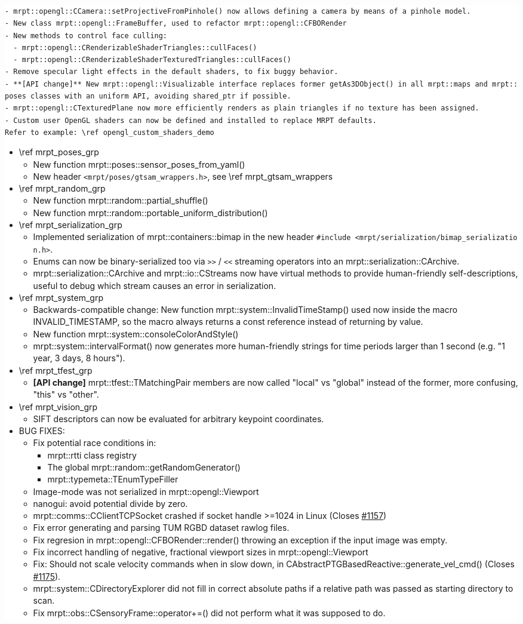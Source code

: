     - mrpt::opengl::CCamera::setProjectiveFromPinhole() now allows defining a camera by means of a pinhole model.
    - New class mrpt::opengl::FrameBuffer, used to refactor mrpt::opengl::CFBORender
    - New methods to control face culling:
      - mrpt::opengl::CRenderizableShaderTriangles::cullFaces()
      - mrpt::opengl::CRenderizableShaderTexturedTriangles::cullFaces()
    - Remove specular light effects in the default shaders, to fix buggy behavior.
    - **[API change]** New mrpt::opengl::Visualizable interface replaces former getAs3DObject() in all mrpt::maps and mrpt::poses classes with an uniform API, avoiding shared_ptr if possible.
    - mrpt::opengl::CTexturedPlane now more efficiently renders as plain triangles if no texture has been assigned.
    - Custom user OpenGL shaders can now be defined and installed to replace MRPT defaults.
    Refer to example: \ref opengl_custom_shaders_demo
  - \ref mrpt_poses_grp
    - New function mrpt::poses::sensor_poses_from_yaml()
    - New header `<mrpt/poses/gtsam_wrappers.h>`, see \ref mrpt_gtsam_wrappers
  - \ref mrpt_random_grp
    - New function mrpt::random::partial_shuffle()
    - New function mrpt::random::portable_uniform_distribution()
  - \ref mrpt_serialization_grp
    - Implemented serialization of mrpt::containers::bimap in the new header `#include <mrpt/serialization/bimap_serialization.h>`.
    - Enums can now be binary-serialized too via `>>` / `<<` streaming operators into an mrpt::serialization::CArchive.
    - mrpt::serialization::CArchive and mrpt::io::CStreams now have virtual methods to provide human-friendly self-descriptions, useful to debug which stream causes an error in serialization.
  - \ref mrpt_system_grp
    - Backwards-compatible change: New function mrpt::system::InvalidTimeStamp() used now inside the macro INVALID_TIMESTAMP, so the macro always returns a const reference instead of returning by value.
    - New function mrpt::system::consoleColorAndStyle()
    - mrpt::system::intervalFormat() now generates more human-friendly strings for time periods larger than 1 second (e.g. "1 year, 3 days, 8 hours").
  - \ref mrpt_tfest_grp
    - **[API change]** mrpt::tfest::TMatchingPair members are now called "local" vs "global" instead of the former, more confusing, "this" vs "other".
  - \ref mrpt_vision_grp
    - SIFT descriptors can now be evaluated for arbitrary keypoint coordinates.
- BUG FIXES:
  - Fix potential race conditions in:
    - mrpt::rtti class registry
    - The global mrpt::random::getRandomGenerator()
    - mrpt::typemeta::TEnumTypeFiller
  - Image-mode was not serialized in mrpt::opengl::Viewport
  - nanogui: avoid potential divide by zero.
  - mrpt::comms::CClientTCPSocket crashed if socket handle >=1024 in Linux (Closes [#1157](https://github.com/MRPT/mrpt/issues/1157))
  - Fix error generating and parsing TUM RGBD dataset rawlog files.
  - Fix regresion in mrpt::opengl::CFBORender::render() throwing an exception if the input image was empty.
  - Fix incorrect handling of negative, fractional viewport sizes in mrpt::opengl::Viewport
  - Fix: Should not scale velocity commands when in slow down, in CAbstractPTGBasedReactive::generate_vel_cmd() (Closes [#1175](https://github.com/MRPT/mrpt/issues/1175)).
  - mrpt::system::CDirectoryExplorer did not fill in correct absolute paths if a relative path was passed as starting directory to scan.
  - Fix mrpt::obs::CSensoryFrame::operator+=() did not perform what it was supposed to do.
